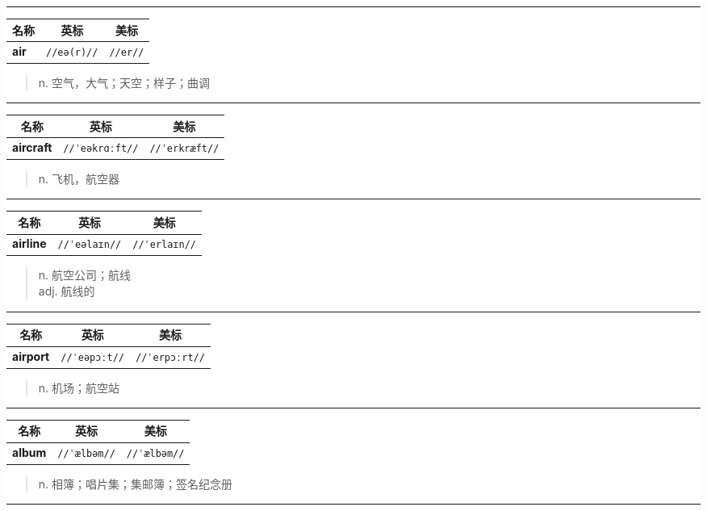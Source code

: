                 
-------


                
| 名称 | 英标 | 美标 |
| ---  | --- | --- |
| **air**| `//eə(r)//` | `//er//` |

                
> n. 空气，大气；天空；样子；曲调  

                
-------


                
| 名称 | 英标 | 美标 |
| ---  | --- | --- |
| **aircraft**| `//ˈeəkrɑːft//` | `//ˈerkræft//` |

                
> n. 飞机，航空器  

                
-------


                
| 名称 | 英标 | 美标 |
| ---  | --- | --- |
| **airline**| `//ˈeəlaɪn//` | `//ˈerlaɪn//` |

                
> n. 航空公司；航线  
> adj. 航线的  

                
-------


                
| 名称 | 英标 | 美标 |
| ---  | --- | --- |
| **airport**| `//ˈeəpɔːt//` | `//ˈerpɔːrt//` |

                
> n. 机场；航空站  

                
-------


                
| 名称 | 英标 | 美标 |
| ---  | --- | --- |
| **album**| `//ˈælbəm//` | `//ˈælbəm//` |

                
> n. 相簿；唱片集；集邮簿；签名纪念册  

                
-------
